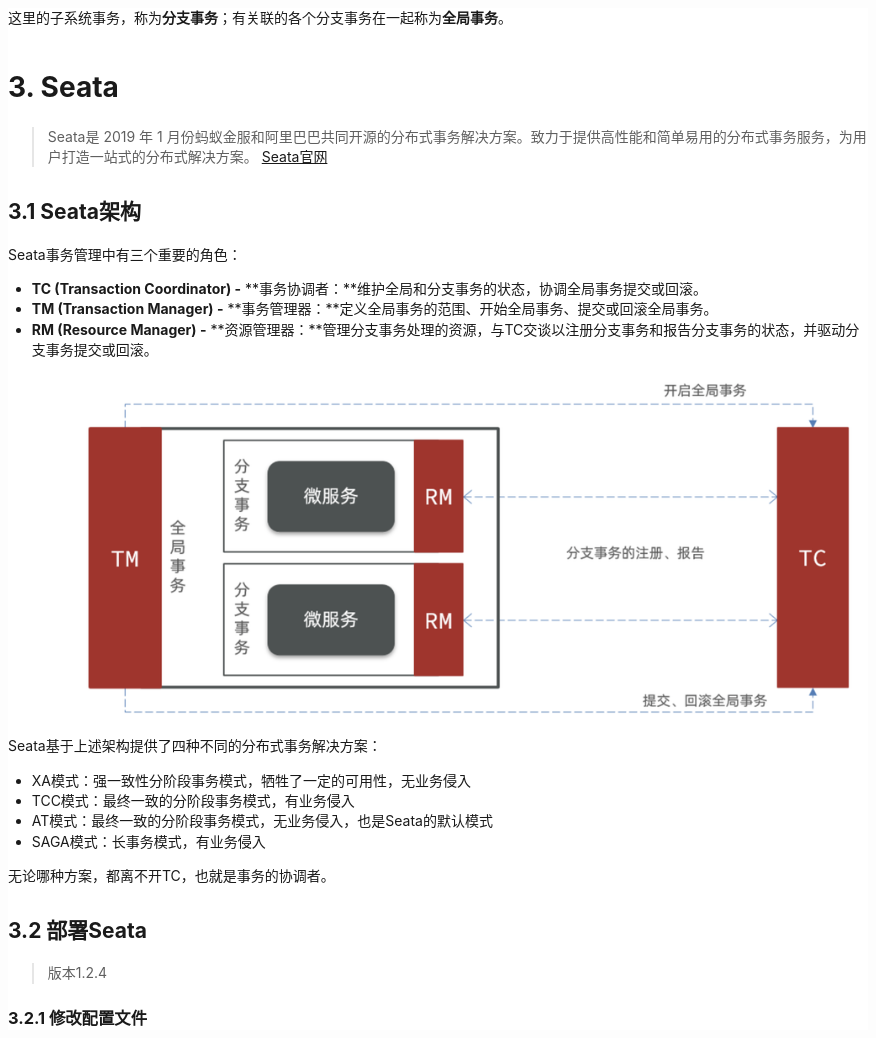 这里的子系统事务，称为**分支事务**；有关联的各个分支事务在一起称为**全局事务**。

# 3. Seata

> Seata是 2019 年 1 月份蚂蚁金服和阿里巴巴共同开源的分布式事务解决方案。致力于提供高性能和简单易用的分布式事务服务，为用户打造一站式的分布式解决方案。
> [Seata官网](http://seata.io/)

## 3.1 Seata架构

Seata事务管理中有三个重要的角色：

- **TC (Transaction Coordinator) -** **事务协调者：**维护全局和分支事务的状态，协调全局事务提交或回滚。
- **TM (Transaction Manager) -** **事务管理器：**定义全局事务的范围、开始全局事务、提交或回滚全局事务。
- **RM (Resource Manager) -** **资源管理器：**管理分支事务处理的资源，与TC交谈以注册分支事务和报告分支事务的状态，并驱动分支事务提交或回滚。

![](../../../../img/seata9.png)

Seata基于上述架构提供了四种不同的分布式事务解决方案：

- XA模式：强一致性分阶段事务模式，牺牲了一定的可用性，无业务侵入
- TCC模式：最终一致的分阶段事务模式，有业务侵入
- AT模式：最终一致的分阶段事务模式，无业务侵入，也是Seata的默认模式
- SAGA模式：长事务模式，有业务侵入

无论哪种方案，都离不开TC，也就是事务的协调者。

## 3.2 部署Seata

> 版本1.2.4

### 3.2.1 修改配置文件
